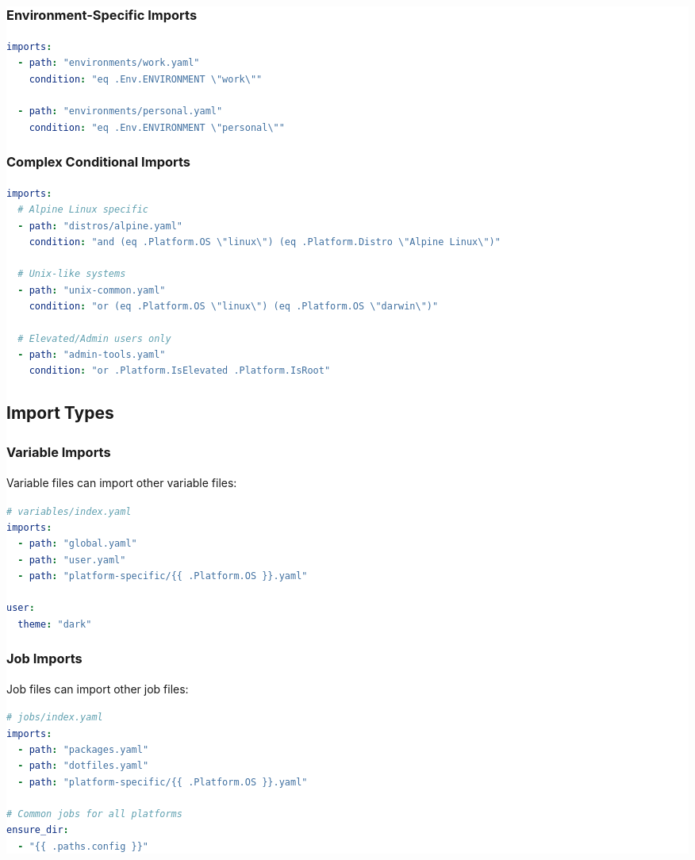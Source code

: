 ### Environment-Specific Imports

```yaml
imports:
  - path: "environments/work.yaml"
    condition: "eq .Env.ENVIRONMENT \"work\""

  - path: "environments/personal.yaml"
    condition: "eq .Env.ENVIRONMENT \"personal\""
```

### Complex Conditional Imports

```yaml
imports:
  # Alpine Linux specific
  - path: "distros/alpine.yaml"
    condition: "and (eq .Platform.OS \"linux\") (eq .Platform.Distro \"Alpine Linux\")"

  # Unix-like systems
  - path: "unix-common.yaml"
    condition: "or (eq .Platform.OS \"linux\") (eq .Platform.OS \"darwin\")"

  # Elevated/Admin users only
  - path: "admin-tools.yaml"
    condition: "or .Platform.IsElevated .Platform.IsRoot"
```

## Import Types

### Variable Imports

Variable files can import other variable files:

```yaml
# variables/index.yaml
imports:
  - path: "global.yaml"
  - path: "user.yaml"
  - path: "platform-specific/{{ .Platform.OS }}.yaml"

user:
  theme: "dark"
```

### Job Imports

Job files can import other job files:

```yaml
# jobs/index.yaml
imports:
  - path: "packages.yaml"
  - path: "dotfiles.yaml"
  - path: "platform-specific/{{ .Platform.OS }}.yaml"

# Common jobs for all platforms
ensure_dir:
  - "{{ .paths.config }}"
```
